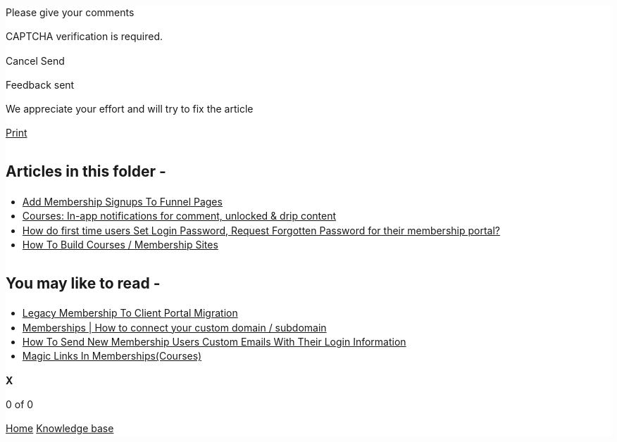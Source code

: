 Please give your comments 

CAPTCHA verification is required. 

Cancel  Send 

Feedback sent

We appreciate your effort and will try to fix the article

[Print](javascript:print\(\))

## Articles in this folder -

  * [Add Membership Signups To Funnel Pages](/support/solutions/articles/48001143787-add-membership-signups-to-funnel-pages)
  * [Courses: In-app notifications for comment, unlocked & drip content](/support/solutions/articles/155000002174-courses-in-app-notifications-for-comment-unlocked-drip-content)
  * [How do first time users Set Login Password, Request Forgotten Password for their membership portal?](/support/solutions/articles/155000002847-how-do-first-time-users-set-login-password-request-forgotten-password-for-their-membership-portal-)
  * [How To Build Courses / Membership Sites](/support/solutions/articles/48001141015-how-to-build-courses-membership-sites)

## You may like to read -

  * [Legacy Membership To Client Portal Migration](/support/solutions/articles/155000002045-legacy-membership-to-client-portal-migration)
  * [Memberships | How to connect your custom domain / subdomain](/support/solutions/articles/48001155428-memberships-how-to-connect-your-custom-domain-subdomain)
  * [How To Send New Membership Users Custom Emails With Their Login Information](/support/solutions/articles/48001147956-how-to-send-new-membership-users-custom-emails-with-their-login-information)
  * [Magic Links In Memberships(Courses)](/support/solutions/articles/48001207804-magic-links-in-memberships-courses-)

**X**

0 of 0 []()

[Home](/support/home) [Knowledge base](/support/solutions)

